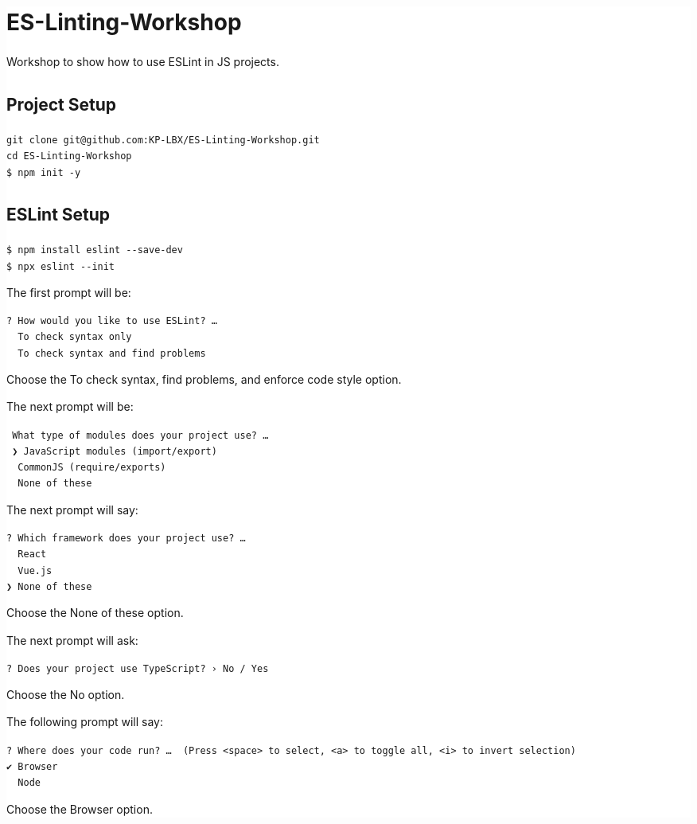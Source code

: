 # ES-Linting-Workshop
Workshop to show how to use ESLint in JS projects.

## Project Setup 
```
git clone git@github.com:KP-LBX/ES-Linting-Workshop.git
cd ES-Linting-Workshop
$ npm init -y
```

## ESLint Setup
```
$ npm install eslint --save-dev
$ npx eslint --init
```
The first prompt will be:
```
? How would you like to use ESLint? …
  To check syntax only
  To check syntax and find problems
```

Choose the To check syntax, find problems, and enforce code style option.

The next prompt will be:
```
 What type of modules does your project use? …
 ❯ JavaScript modules (import/export)
  CommonJS (require/exports)
  None of these
 ```


The next prompt will say:

```
? Which framework does your project use? …
  React
  Vue.js
❯ None of these
```
Choose the None of these option.

The next prompt will ask:
```
? Does your project use TypeScript? › No / Yes
```
Choose the No option.

The following prompt will say:
```
? Where does your code run? …  (Press <space> to select, <a> to toggle all, <i> to invert selection)
✔ Browser
  Node
```
Choose the Browser option.
